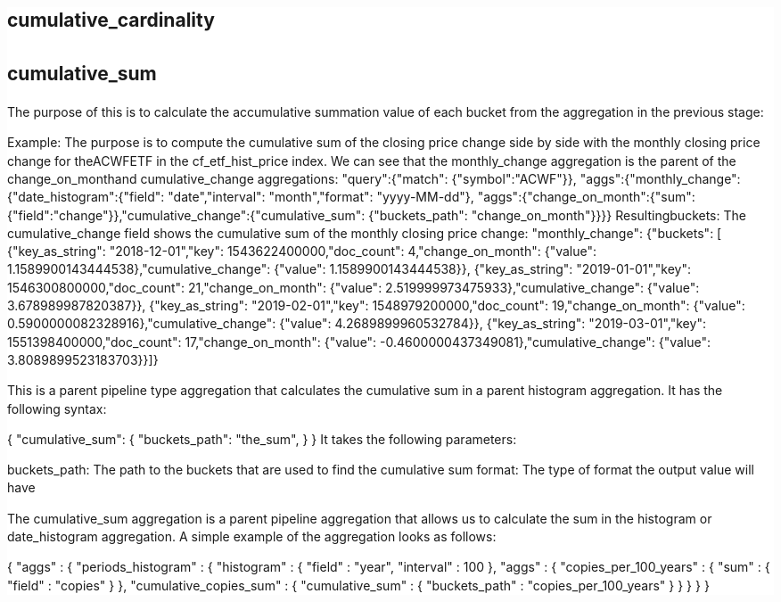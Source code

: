 ## cumulative_cardinality
## cumulative_sum

The purpose of this is to calculate the accumulative summation value of each bucket from the aggregation in the previous stage:

Example: The purpose is to compute the cumulative sum of the closing price change side by side with the monthly closing price change for theACWFETF in the cf_etf_hist_price index. We can see that the monthly_change aggregation is the parent of the change_on_monthand cumulative_change aggregations:
"query":{"match": {"symbol":"ACWF"}},
"aggs":{"monthly_change": {"date_histogram":{"field": "date","interval": "month","format": "yyyy-MM-dd"},
"aggs":{"change_on_month":{"sum":{"field":"change"}},"cumulative_change":{"cumulative_sum": {"buckets_path": "change_on_month"}}}}
Resultingbuckets: The cumulative_change field shows the cumulative sum of the monthly closing price change:
"monthly_change": {"buckets": [
{"key_as_string": "2018-12-01","key": 1543622400000,"doc_count": 4,"change_on_month": {"value": 1.1589900143444538},"cumulative_change": {"value": 1.1589900143444538}},
{"key_as_string": "2019-01-01","key": 1546300800000,"doc_count": 21,"change_on_month": {"value": 2.519999973475933},"cumulative_change": {"value": 3.678989987820387}},
{"key_as_string": "2019-02-01","key": 1548979200000,"doc_count": 19,"change_on_month": {"value": 0.5900000082328916},"cumulative_change": {"value": 4.2689899960532784}},
{"key_as_string": "2019-03-01","key": 1551398400000,"doc_count": 17,"change_on_month": {"value": -0.4600000437349081},"cumulative_change": {"value": 3.8089899523183703}}]}

This is a parent pipeline type aggregation that calculates the cumulative sum in a parent histogram aggregation. It has the following syntax:

{
  "cumulative_sum": {
    "buckets_path": "the_sum",
  }
}
It takes the following parameters:

buckets_path: The path to the buckets that are used to find the cumulative sum
format: The type of format the output value will have

The cumulative_sum aggregation is a parent pipeline aggregation that allows us to calculate the sum in the histogram or date_histogram aggregation. A simple example of the aggregation looks as follows:

{
 "aggs" : {
  "periods_histogram" : {
   "histogram" : {
    "field" : "year",
    "interval" : 100
   },
   "aggs" : {
    "copies_per_100_years" : {
     "sum" : {
      "field" : "copies"
     }
    },
    "cumulative_copies_sum" : {
     "cumulative_sum" : {
      "buckets_path" : "copies_per_100_years"
     }
    }
   }
  }
 }